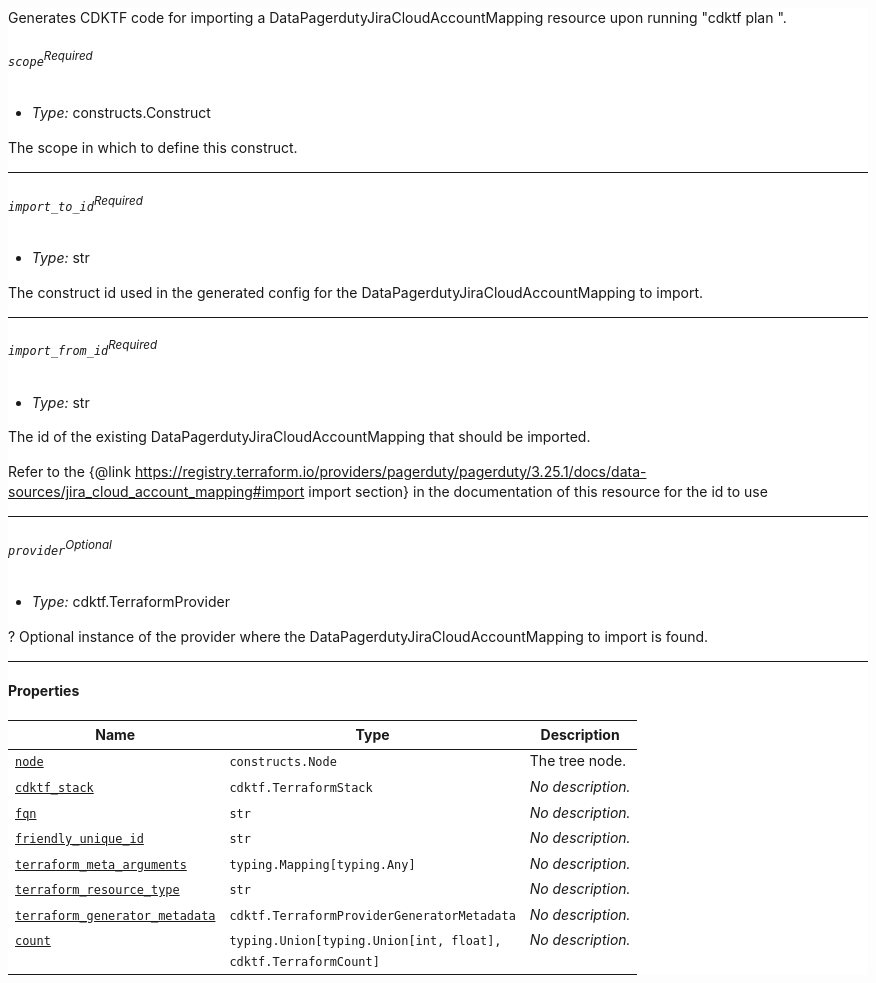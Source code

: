 Generates CDKTF code for importing a DataPagerdutyJiraCloudAccountMapping resource upon running "cdktf plan <stack-name>".

###### `scope`<sup>Required</sup> <a name="scope" id="@cdktf/provider-pagerduty.dataPagerdutyJiraCloudAccountMapping.DataPagerdutyJiraCloudAccountMapping.generateConfigForImport.parameter.scope"></a>

- *Type:* constructs.Construct

The scope in which to define this construct.

---

###### `import_to_id`<sup>Required</sup> <a name="import_to_id" id="@cdktf/provider-pagerduty.dataPagerdutyJiraCloudAccountMapping.DataPagerdutyJiraCloudAccountMapping.generateConfigForImport.parameter.importToId"></a>

- *Type:* str

The construct id used in the generated config for the DataPagerdutyJiraCloudAccountMapping to import.

---

###### `import_from_id`<sup>Required</sup> <a name="import_from_id" id="@cdktf/provider-pagerduty.dataPagerdutyJiraCloudAccountMapping.DataPagerdutyJiraCloudAccountMapping.generateConfigForImport.parameter.importFromId"></a>

- *Type:* str

The id of the existing DataPagerdutyJiraCloudAccountMapping that should be imported.

Refer to the {@link https://registry.terraform.io/providers/pagerduty/pagerduty/3.25.1/docs/data-sources/jira_cloud_account_mapping#import import section} in the documentation of this resource for the id to use

---

###### `provider`<sup>Optional</sup> <a name="provider" id="@cdktf/provider-pagerduty.dataPagerdutyJiraCloudAccountMapping.DataPagerdutyJiraCloudAccountMapping.generateConfigForImport.parameter.provider"></a>

- *Type:* cdktf.TerraformProvider

? Optional instance of the provider where the DataPagerdutyJiraCloudAccountMapping to import is found.

---

#### Properties <a name="Properties" id="Properties"></a>

| **Name** | **Type** | **Description** |
| --- | --- | --- |
| <code><a href="#@cdktf/provider-pagerduty.dataPagerdutyJiraCloudAccountMapping.DataPagerdutyJiraCloudAccountMapping.property.node">node</a></code> | <code>constructs.Node</code> | The tree node. |
| <code><a href="#@cdktf/provider-pagerduty.dataPagerdutyJiraCloudAccountMapping.DataPagerdutyJiraCloudAccountMapping.property.cdktfStack">cdktf_stack</a></code> | <code>cdktf.TerraformStack</code> | *No description.* |
| <code><a href="#@cdktf/provider-pagerduty.dataPagerdutyJiraCloudAccountMapping.DataPagerdutyJiraCloudAccountMapping.property.fqn">fqn</a></code> | <code>str</code> | *No description.* |
| <code><a href="#@cdktf/provider-pagerduty.dataPagerdutyJiraCloudAccountMapping.DataPagerdutyJiraCloudAccountMapping.property.friendlyUniqueId">friendly_unique_id</a></code> | <code>str</code> | *No description.* |
| <code><a href="#@cdktf/provider-pagerduty.dataPagerdutyJiraCloudAccountMapping.DataPagerdutyJiraCloudAccountMapping.property.terraformMetaArguments">terraform_meta_arguments</a></code> | <code>typing.Mapping[typing.Any]</code> | *No description.* |
| <code><a href="#@cdktf/provider-pagerduty.dataPagerdutyJiraCloudAccountMapping.DataPagerdutyJiraCloudAccountMapping.property.terraformResourceType">terraform_resource_type</a></code> | <code>str</code> | *No description.* |
| <code><a href="#@cdktf/provider-pagerduty.dataPagerdutyJiraCloudAccountMapping.DataPagerdutyJiraCloudAccountMapping.property.terraformGeneratorMetadata">terraform_generator_metadata</a></code> | <code>cdktf.TerraformProviderGeneratorMetadata</code> | *No description.* |
| <code><a href="#@cdktf/provider-pagerduty.dataPagerdutyJiraCloudAccountMapping.DataPagerdutyJiraCloudAccountMapping.property.count">count</a></code> | <code>typing.Union[typing.Union[int, float], cdktf.TerraformCount]</code> | *No description.* |